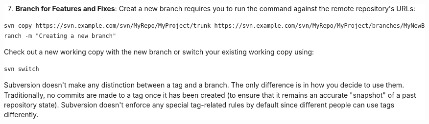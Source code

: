 7. **Branch for Features and Fixes**:
Creat a new branch requires you to run the command against the remote repository's URLs: 
```
svn copy https://svn.example.com/svn/MyRepo/MyProject/trunk https://svn.example.com/svn/MyRepo/MyProject/branches/MyNewBranch -m "Creating a new branch"
```
Check out a new working copy with the new branch or switch your existing working copy using:
```
svn switch
```
Subversion doesn't make any distinction between a tag and a branch. The only difference is in how you decide to use them. 
Traditionally, no commits are made to a tag once it has been created (to ensure that it remains an accurate "snapshot" of a past repository state). 
Subversion doesn't enforce any special tag-related rules by default since different people can use tags differently. 